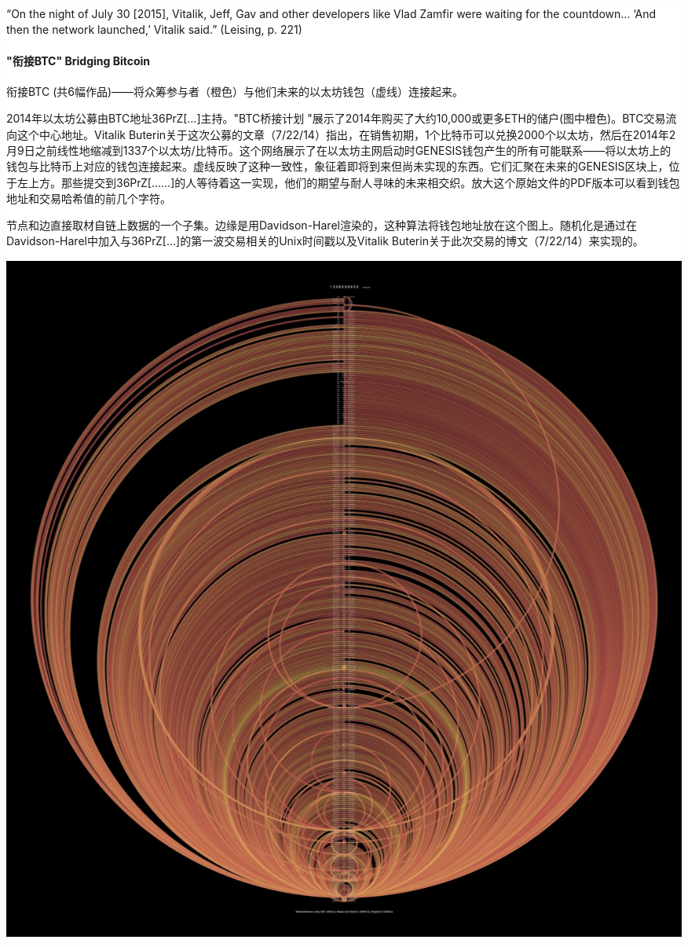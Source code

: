 “On the night of July 30 [2015], Vitalik, Jeff, Gav and other developers like Vlad Zamfir were waiting for the countdown… ‘And then the network launched,’ Vitalik said.” (Leising, p. 221)

#### "衔接BTC" Bridging Bitcoin

衔接BTC (共6幅作品)——将众筹参与者（橙色）与他们未来的以太坊钱包（虚线）连接起来。

2014年以太坊公募由BTC地址36PrZ[…]主持。"BTC桥接计划 "展示了2014年购买了大约10,000或更多ETH的储户(图中橙色)。BTC交易流向这个中心地址。Vitalik Buterin关于这次公募的文章（7/22/14）指出，在销售初期，1个比特币可以兑换2000个以太坊，然后在2014年2月9日之前线性地缩减到1337个以太坊/比特币。这个网络展示了在以太坊主网启动时GENESIS钱包产生的所有可能联系——将以太坊上的钱包与比特币上对应的钱包连接起来。虚线反映了这种一致性，象征着即将到来但尚未实现的东西。它们汇聚在未来的GENESIS区块上，位于左上方。那些提交到36PrZ[……]的人等待着这一实现，他们的期望与耐人寻味的未来相交织。放大这个原始文件的PDF版本可以看到钱包地址和交易哈希值的前几个字符。

节点和边直接取材自链上数据的一个子集。边缘是用Davidson-Harel渲染的，这种算法将钱包地址放在这个图上。随机化是通过在Davidson-Harel中加入与36PrZ[…]的第一波交易相关的Unix时间戳以及Vitalik Buterin关于此次交易的博文（7/22/14）来实现的。

<div align=center><img src="/assets/2021/05/20/6.png"/></div>
